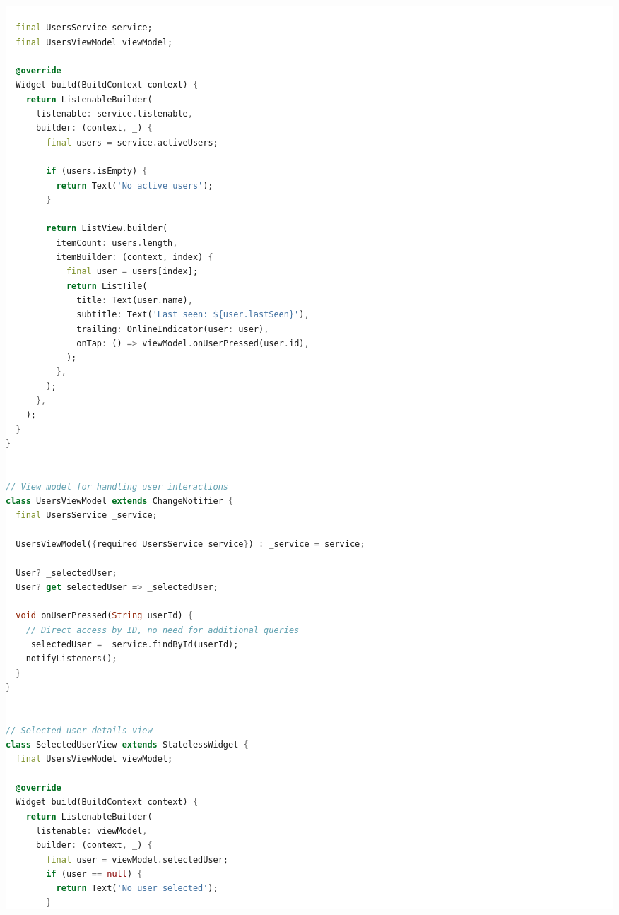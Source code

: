 ```dart

  final UsersService service;
  final UsersViewModel viewModel;

  @override
  Widget build(BuildContext context) {
    return ListenableBuilder(
      listenable: service.listenable,
      builder: (context, _) {
        final users = service.activeUsers;
        
        if (users.isEmpty) {
          return Text('No active users');
        }

        return ListView.builder(
          itemCount: users.length,
          itemBuilder: (context, index) {
            final user = users[index];
            return ListTile(
              title: Text(user.name),
              subtitle: Text('Last seen: ${user.lastSeen}'),
              trailing: OnlineIndicator(user: user),
              onTap: () => viewModel.onUserPressed(user.id),
            );
          },
        );
      },
    );
  }
}


// View model for handling user interactions
class UsersViewModel extends ChangeNotifier {
  final UsersService _service;
  
  UsersViewModel({required UsersService service}) : _service = service;
  
  User? _selectedUser;
  User? get selectedUser => _selectedUser;

  void onUserPressed(String userId) {
    // Direct access by ID, no need for additional queries
    _selectedUser = _service.findById(userId);
    notifyListeners();
  }
}


// Selected user details view
class SelectedUserView extends StatelessWidget {
  final UsersViewModel viewModel;

  @override
  Widget build(BuildContext context) {
    return ListenableBuilder(
      listenable: viewModel,
      builder: (context, _) {
        final user = viewModel.selectedUser;
        if (user == null) {
          return Text('No user selected');
        }
```